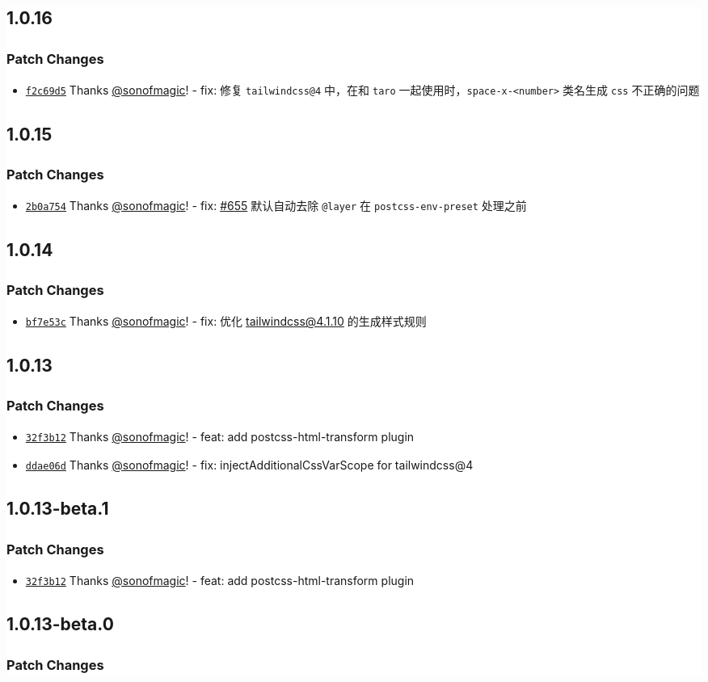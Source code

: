 ## 1.0.16

### Patch Changes

- [`f2c69d5`](https://github.com/sonofmagic/weapp-tailwindcss/commit/f2c69d5bd8e1dc3d39eced8ff62b75e0c4ef3591) Thanks [@sonofmagic](https://github.com/sonofmagic)! - fix: 修复 `tailwindcss@4` 中，在和 `taro` 一起使用时，`space-x-<number>` 类名生成 `css` 不正确的问题

## 1.0.15

### Patch Changes

- [`2b0a754`](https://github.com/sonofmagic/weapp-tailwindcss/commit/2b0a75493506d219d1b49474f3ce684d107fcbd1) Thanks [@sonofmagic](https://github.com/sonofmagic)! - fix: [#655](https://github.com/sonofmagic/weapp-tailwindcss/issues/655) 默认自动去除 `@layer` 在 `postcss-env-preset` 处理之前

## 1.0.14

### Patch Changes

- [`bf7e53c`](https://github.com/sonofmagic/weapp-tailwindcss/commit/bf7e53cfcd69c49c5cd99f7bf21ad0999a31b1d6) Thanks [@sonofmagic](https://github.com/sonofmagic)! - fix: 优化 tailwindcss@4.1.10 的生成样式规则

## 1.0.13

### Patch Changes

- [`32f3b12`](https://github.com/sonofmagic/weapp-tailwindcss/commit/32f3b12eac220094e8cdcc5eba2a7dc0469a3e22) Thanks [@sonofmagic](https://github.com/sonofmagic)! - feat: add postcss-html-transform plugin

- [`ddae06d`](https://github.com/sonofmagic/weapp-tailwindcss/commit/ddae06d0c3004234526c2b98f092d76f76c829df) Thanks [@sonofmagic](https://github.com/sonofmagic)! - fix: injectAdditionalCssVarScope for tailwindcss@4

## 1.0.13-beta.1

### Patch Changes

- [`32f3b12`](https://github.com/sonofmagic/weapp-tailwindcss/commit/32f3b12eac220094e8cdcc5eba2a7dc0469a3e22) Thanks [@sonofmagic](https://github.com/sonofmagic)! - feat: add postcss-html-transform plugin

## 1.0.13-beta.0

### Patch Changes
